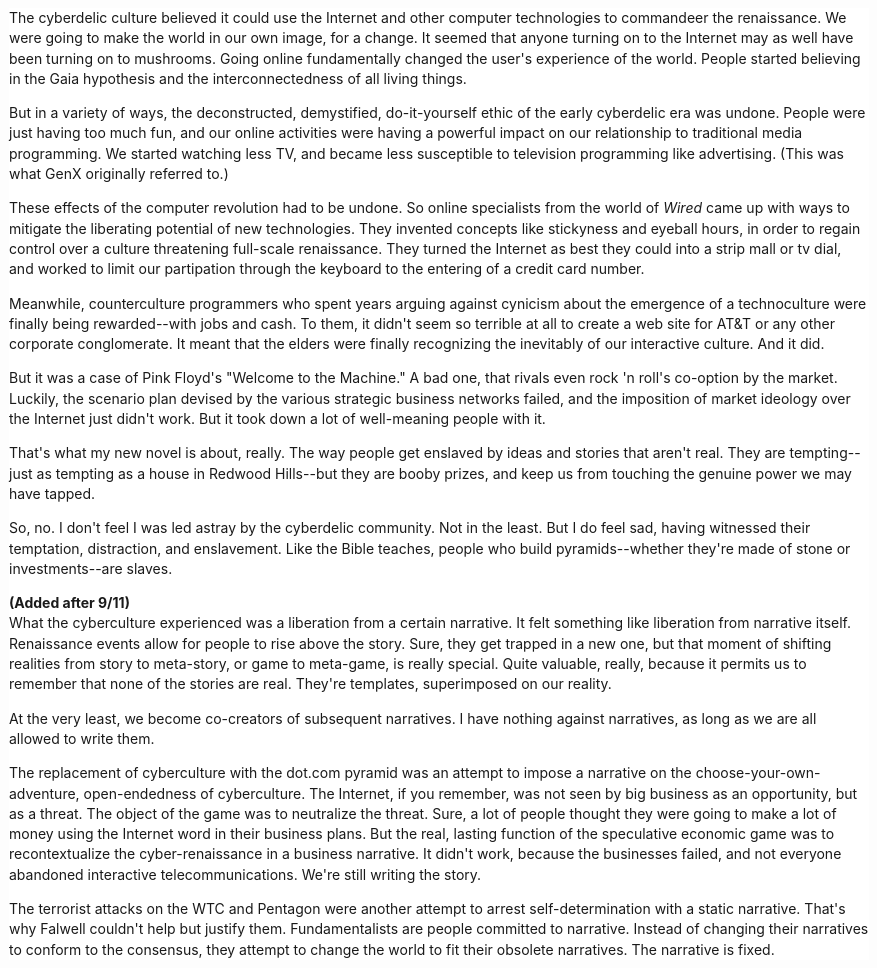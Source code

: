The cyberdelic culture believed it could use the Internet and other computer technologies to commandeer the renaissance. We were going to make the world in our own image, for a change. It seemed that anyone turning on to the Internet may as well have been turning on to mushrooms. Going online fundamentally changed the user's experience of the world. People started believing in the Gaia hypothesis and the interconnectedness of all living things.

But in a variety of ways, the deconstructed, demystified, do-it-yourself ethic of the early cyberdelic era was undone. People were just having too much fun, and our online activities were having a powerful impact on our relationship to traditional media programming. We started watching less TV, and became less susceptible to television programming like advertising. (This was what GenX originally referred to.)

These effects of the computer revolution had to be undone. So online specialists from the world of _Wired_ came up with ways to mitigate the liberating potential of new technologies. They invented concepts like stickyness and eyeball hours, in order to regain control over a culture threatening full-scale renaissance. They turned the Internet as best they could into a strip mall or tv dial, and worked to limit our partipation through the keyboard to the entering of a credit card number.

Meanwhile, counterculture programmers who spent years arguing against cynicism about the emergence of a technoculture were finally being rewarded--with jobs and cash. To them, it didn't seem so terrible at all to create a web site for AT&T or any other corporate conglomerate. It meant that the elders were finally recognizing the inevitably of our interactive culture. And it did.

But it was a case of Pink Floyd's "Welcome to the Machine." A bad one, that rivals even rock 'n roll's co-option by the market. Luckily, the scenario plan devised by the various strategic business networks failed, and the imposition of market ideology over the Internet just didn't work. But it took down a lot of well-meaning people with it.

That's what my new novel is about, really. The way people get enslaved by ideas and stories that aren't real. They are tempting--just as tempting as a house in Redwood Hills--but they are booby prizes, and keep us from touching the genuine power we may have tapped.

So, no. I don't feel I was led astray by the cyberdelic community. Not in the least. But I do feel sad, having witnessed their temptation, distraction, and enslavement. Like the Bible teaches, people who build pyramids--whether they're made of stone or investments--are slaves.

**(Added after 9/11)**  
What the cyberculture experienced was a liberation from a certain narrative. It felt something like liberation from narrative itself. Renaissance events allow for people to rise above the story. Sure, they get trapped in a new one, but that moment of shifting realities from story to meta-story, or game to meta-game, is really special. Quite valuable, really, because it permits us to remember that none of the stories are real. They're templates, superimposed on our reality.

At the very least, we become co-creators of subsequent narratives. I have nothing against narratives, as long as we are all allowed to write them.

The replacement of cyberculture with the dot.com pyramid was an attempt to impose a narrative on the choose-your-own-adventure, open-endedness of cyberculture. The Internet, if you remember, was not seen by big business as an opportunity, but as a threat. The object of the game was to neutralize the threat. Sure, a lot of people thought they were going to make a lot of money using the Internet word in their business plans. But the real, lasting function of the speculative economic game was to recontextualize the cyber-renaissance in a business narrative. It didn't work, because the businesses failed, and not everyone abandoned interactive telecommunications. We're still writing the story.

The terrorist attacks on the WTC and Pentagon were another attempt to arrest self-determination with a static narrative. That's why Falwell couldn't help but justify them. Fundamentalists are people committed to narrative. Instead of changing their narratives to conform to the consensus, they attempt to change the world to fit their obsolete narratives. The narrative is fixed.
